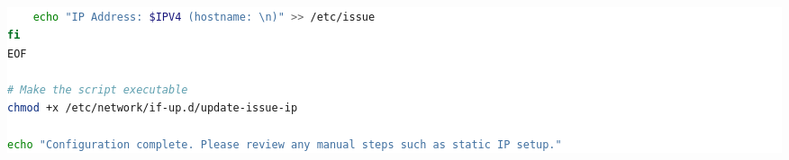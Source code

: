 ```bash
    echo "IP Address: $IPV4 (hostname: \n)" >> /etc/issue
fi
EOF

# Make the script executable
chmod +x /etc/network/if-up.d/update-issue-ip

echo "Configuration complete. Please review any manual steps such as static IP setup."
```
